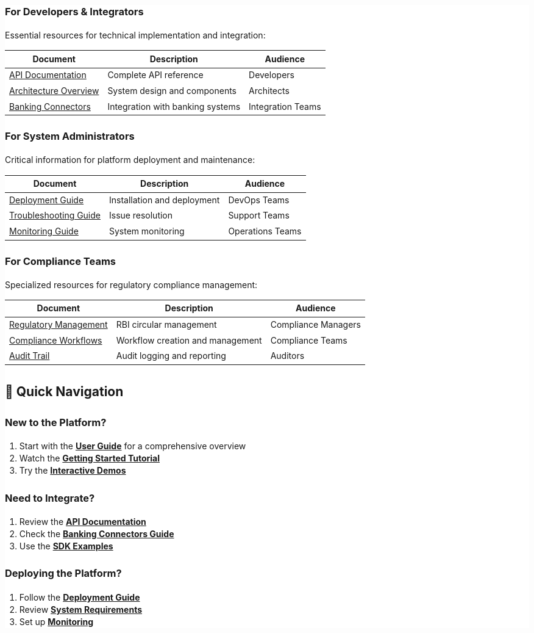 ### For Developers & Integrators
Essential resources for technical implementation and integration:

| Document | Description | Audience |
|----------|-------------|----------|
| [API Documentation](API_DOCUMENTATION.md) | Complete API reference | Developers |
| [Architecture Overview](../docs/ARCHITECTURE.md) | System design and components | Architects |
| [Banking Connectors](../docs/BANKING_CONNECTORS.md) | Integration with banking systems | Integration Teams |

### For System Administrators
Critical information for platform deployment and maintenance:

| Document | Description | Audience |
|----------|-------------|----------|
| [Deployment Guide](../DEPLOYMENT_GUIDE.md) | Installation and deployment | DevOps Teams |
| [Troubleshooting Guide](TROUBLESHOOTING_GUIDE.md) | Issue resolution | Support Teams |
| [Monitoring Guide](../services/integration-gateway/docs/MONITORING_AND_HEALTH_CHECKS.md) | System monitoring | Operations Teams |

### For Compliance Teams
Specialized resources for regulatory compliance management:

| Document | Description | Audience |
|----------|-------------|----------|
| [Regulatory Management](../frontend/src/app/dashboard/regulatory/README.md) | RBI circular management | Compliance Managers |
| [Compliance Workflows](USER_GUIDE.md#compliance-management) | Workflow creation and management | Compliance Teams |
| [Audit Trail](USER_GUIDE.md#audit-capabilities) | Audit logging and reporting | Auditors |

## 🎯 **Quick Navigation**

### New to the Platform?
1. Start with the [**User Guide**](USER_GUIDE.md) for a comprehensive overview
2. Watch the [**Getting Started Tutorial**](TRAINING_MATERIALS.md#getting-started-tutorial)
3. Try the [**Interactive Demos**](TRAINING_MATERIALS.md#interactive-demos)

### Need to Integrate?
1. Review the [**API Documentation**](API_DOCUMENTATION.md)
2. Check the [**Banking Connectors Guide**](../docs/BANKING_CONNECTORS.md)
3. Use the [**SDK Examples**](API_DOCUMENTATION.md#sdk-and-libraries)

### Deploying the Platform?
1. Follow the [**Deployment Guide**](../DEPLOYMENT_GUIDE.md)
2. Review [**System Requirements**](../DEPLOYMENT_GUIDE.md#environment-setup)
3. Set up [**Monitoring**](../services/integration-gateway/docs/MONITORING_AND_HEALTH_CHECKS.md)
